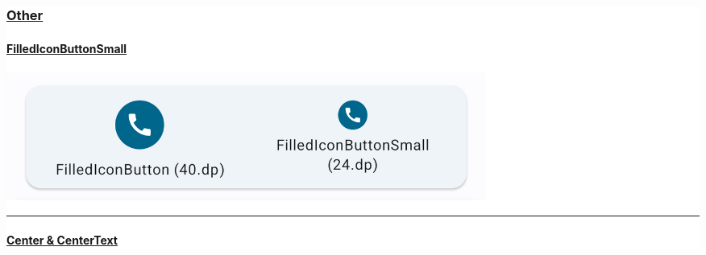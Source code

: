 
### [Other](docs/Other.md)

#### [FilledIconButtonSmall](docs/Other.md#fillediconbuttonsmall)

<img src="docs/assets/FilledIconButtonSmall.png" title="" alt="" width="595">

---

#### [Center & CenterText](docs/Other.md#center--centertext)
